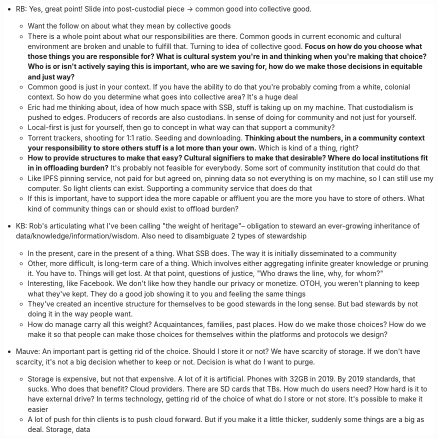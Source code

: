 - RB: Yes, great point! Slide into post-custodial piece -> common good into collective good.
    - Want the follow on about what they mean by collective goods
    - There is a whole point about what our responsibilities are there. Common goods in current economic and cultural environment are broken and unable to fulfill that. Turning to idea of collective good. **Focus on how do you choose what those things you are responsible for? What is cultural system you're in and thinking when you're making that choice? Who is or isn't actively saying this is important, who are we saving for, how do we make those decisions in equitable and just way?**
    - Common good is just in your context. If you have the ability to do that you're probably coming from a white, colonial context. So how do you determine what goes into collective area? It's a huge deal
    - Eric had me thinking about, idea of how much space with SSB, stuff is taking up on my machine. That custodialism is pushed to edges. Producers of records are also custodians. In sense of doing for community and not just for yourself.
    - Local-first is just for yourself, then go to concept in what way can that support a community?
    - Torrent trackers, shooting for 1:1 ratio. Seeding and downloading. **Thinking about the numbers, in a community context your responsibility to store others stuff is a lot more than your own.** Which is kind of a thing, right?
    - **How to provide structures to make that easy? Cultural signifiers to make that desirable? Where do local institutions fit in in offloading burden?** It's probably not feasible for everybody. Some sort of community institution that could do that
    - Like IPFS pinning service, not paid for but agreed on, pinning data so not everything is on my machine, so I can still use my computer. So light clients can exist. Supporting a community service that does do that
    - If this is important, have to support idea the more capable or affluent you are the more you have to store of others. What kind of community things can or should exist to offload burden?

- KB: Rob's articulating what I've been calling "the weight of heritage"– obligation to steward an ever-growing inheritance of data/knowledge/information/wisdom. Also need to disambiguate 2 types of stewardship
    - In the present, care in the present of a thing. What SSB does. The way it is initially disseminated to a community
    - Other, more difficult, is long-term care of a thing. Which involves either aggregating infinite greater knowledge or pruning it. You have to. Things will get lost. At that point, questions of justice, "Who draws the line, why, for whom?" 
    - Interesting, like Facebook. We don't like how they handle our privacy or monetize. OTOH, you weren't planning to keep what they've kept. They do a good job showing it to you and feeling the same things
    - They've created an incentive structure for themselves to be good stewards in the long sense. But bad stewards by not doing it in the way people want.
    - How do manage carry all this weight? Acquaintances, families, past places. How do we make those choices? How do we make it so that people can make those choices for themselves within the platforms and protocols we design?

- Mauve: An important part is getting rid of the choice. Should I store it or not? We have scarcity of storage. If we don't have scarcity, it's not a big decision whether to keep or not. Decision is what do I want to purge. 
    - Storage is expensive, but not that expensive. A lot of it is artificial. Phones with 32GB in 2019. By 2019 standards, that sucks. Who does that benefit? Cloud providers. There are SD cards that TBs. How much do users need? How hard is it to have external drive? In terms technology, getting rid of the choice of what do I store or not store. It's possible to make it easier
    - A lot of push for thin clients is to push cloud forward. But if you make it a little thicker, suddenly some things are a big as deal. Storage, data
